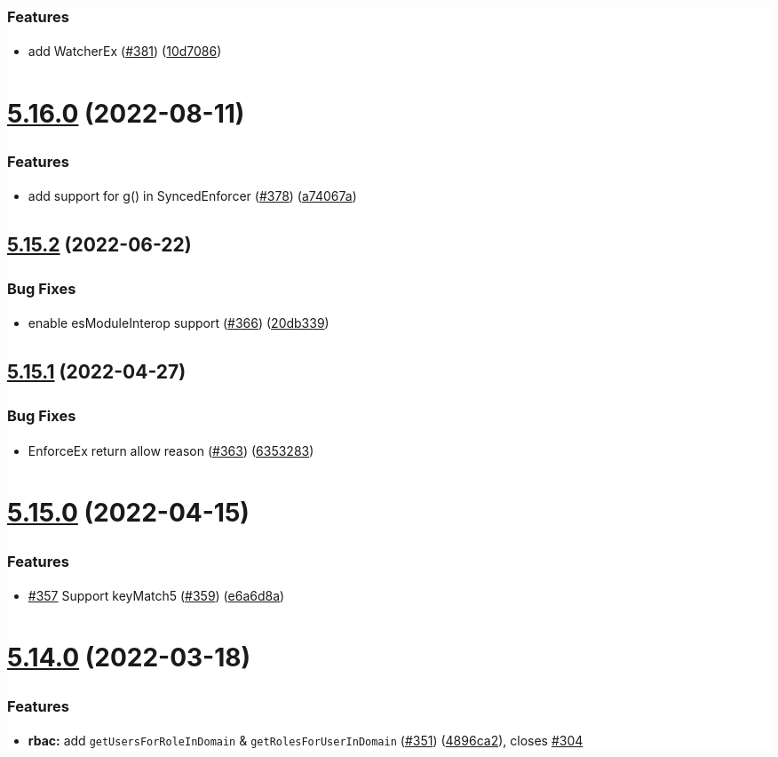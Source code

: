 
### Features

* add WatcherEx ([#381](https://github.com/casbin/node-casbin/issues/381)) ([10d7086](https://github.com/casbin/node-casbin/commit/10d7086c810ff18d9a3c792a3ec1173744bceeef))

# [5.16.0](https://github.com/casbin/node-casbin/compare/v5.15.2...v5.16.0) (2022-08-11)


### Features

* add support for g() in SyncedEnforcer ([#378](https://github.com/casbin/node-casbin/issues/378)) ([a74067a](https://github.com/casbin/node-casbin/commit/a74067a66aec755e89bd32964e9da4252c117881))

## [5.15.2](https://github.com/casbin/node-casbin/compare/v5.15.1...v5.15.2) (2022-06-22)


### Bug Fixes

* enable esModuleInterop support ([#366](https://github.com/casbin/node-casbin/issues/366)) ([20db339](https://github.com/casbin/node-casbin/commit/20db3390ef70656b8e06a6738d4c377b4dbe5017))

## [5.15.1](https://github.com/casbin/node-casbin/compare/v5.15.0...v5.15.1) (2022-04-27)


### Bug Fixes

* EnforceEx return allow reason ([#363](https://github.com/casbin/node-casbin/issues/363)) ([6353283](https://github.com/casbin/node-casbin/commit/635328328caf200093e89443d32e9f2fa736509a))

# [5.15.0](https://github.com/casbin/node-casbin/compare/v5.14.0...v5.15.0) (2022-04-15)


### Features

* [#357](https://github.com/casbin/node-casbin/issues/357) Support keyMatch5 ([#359](https://github.com/casbin/node-casbin/issues/359)) ([e6a6d8a](https://github.com/casbin/node-casbin/commit/e6a6d8ab253af70bb46ef7c27c6ebf48c55d76c8))

# [5.14.0](https://github.com/casbin/node-casbin/compare/v5.13.2...v5.14.0) (2022-03-18)


### Features

* **rbac:** add `getUsersForRoleInDomain` & `getRolesForUserInDomain` ([#351](https://github.com/casbin/node-casbin/issues/351)) ([4896ca2](https://github.com/casbin/node-casbin/commit/4896ca260c2f35672b9b520969898155ec616f0b)), closes [#304](https://github.com/casbin/node-casbin/issues/304)
